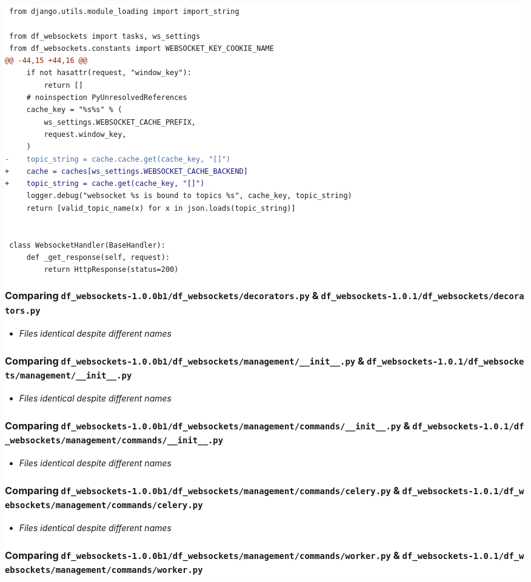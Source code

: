 ```diff
 from django.utils.module_loading import import_string
 
 from df_websockets import tasks, ws_settings
 from df_websockets.constants import WEBSOCKET_KEY_COOKIE_NAME
@@ -44,15 +44,16 @@
     if not hasattr(request, "window_key"):
         return []
     # noinspection PyUnresolvedReferences
     cache_key = "%s%s" % (
         ws_settings.WEBSOCKET_CACHE_PREFIX,
         request.window_key,
     )
-    topic_string = cache.cache.get(cache_key, "[]")
+    cache = caches[ws_settings.WEBSOCKET_CACHE_BACKEND]
+    topic_string = cache.get(cache_key, "[]")
     logger.debug("websocket %s is bound to topics %s", cache_key, topic_string)
     return [valid_topic_name(x) for x in json.loads(topic_string)]
 
 
 class WebsocketHandler(BaseHandler):
     def _get_response(self, request):
         return HttpResponse(status=200)
```

### Comparing `df_websockets-1.0.0b1/df_websockets/decorators.py` & `df_websockets-1.0.1/df_websockets/decorators.py`

 * *Files identical despite different names*

### Comparing `df_websockets-1.0.0b1/df_websockets/management/__init__.py` & `df_websockets-1.0.1/df_websockets/management/__init__.py`

 * *Files identical despite different names*

### Comparing `df_websockets-1.0.0b1/df_websockets/management/commands/__init__.py` & `df_websockets-1.0.1/df_websockets/management/commands/__init__.py`

 * *Files identical despite different names*

### Comparing `df_websockets-1.0.0b1/df_websockets/management/commands/celery.py` & `df_websockets-1.0.1/df_websockets/management/commands/celery.py`

 * *Files identical despite different names*

### Comparing `df_websockets-1.0.0b1/df_websockets/management/commands/worker.py` & `df_websockets-1.0.1/df_websockets/management/commands/worker.py`
